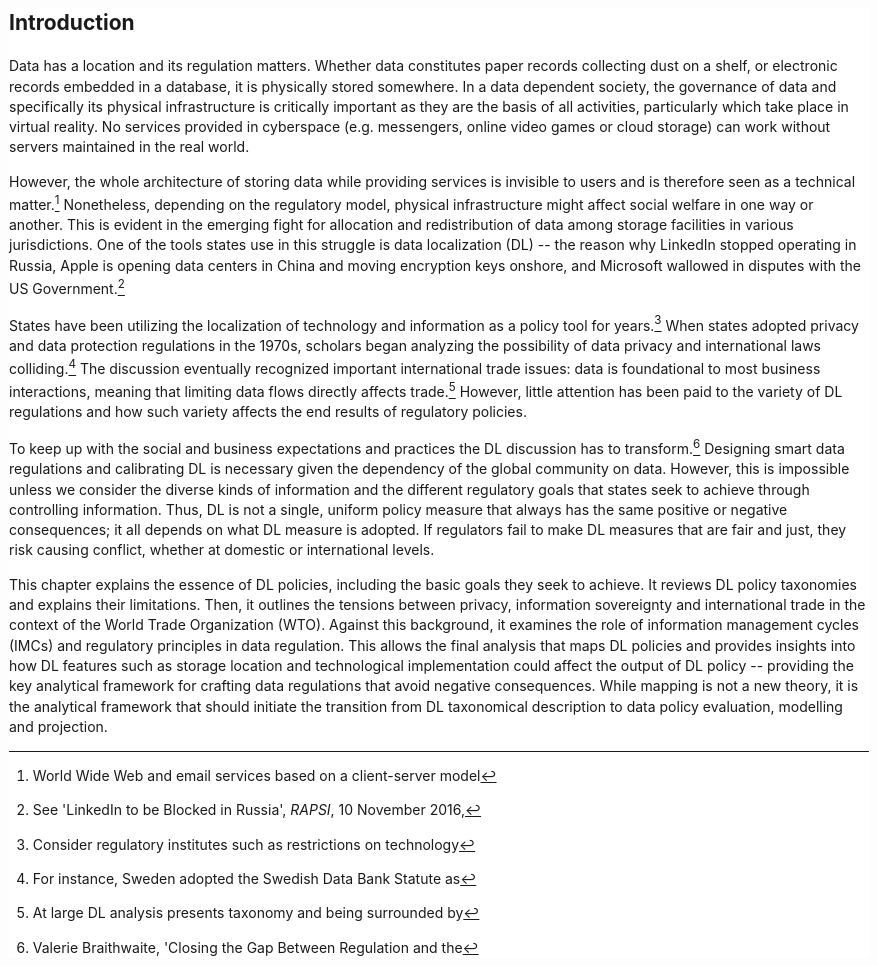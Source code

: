 ## Introduction

Data has a location and its regulation matters. Whether data constitutes
paper records collecting dust on a shelf, or electronic records embedded
in a database, it is physically stored somewhere. In a data dependent
society, the governance of data and specifically its physical
infrastructure is critically important as they are the basis of all
activities, particularly which take place in virtual reality. No
services provided in cyberspace (e.g. messengers, online video games or
cloud storage) can work without servers maintained in the real world.

However, the whole architecture of storing data while providing services
is invisible to users and is therefore seen as a technical matter.[^09chapter9_2]
Nonetheless, depending on the regulatory model, physical infrastructure
might affect social welfare in one way or another. This is evident in
the emerging fight for allocation and redistribution of data among
storage facilities in various jurisdictions. One of the tools states use
in this struggle is data localization (DL) -- the reason why LinkedIn
stopped operating in Russia, Apple is opening data centers in China and
moving encryption keys onshore, and Microsoft wallowed in disputes with
the US Government.[^09chapter9_3]

States have been utilizing the localization of technology and
information as a policy tool for years.[^09chapter9_4] When states adopted privacy
and data protection regulations in the 1970s, scholars began analyzing
the possibility of data privacy and international laws colliding.[^09chapter9_5]
The discussion eventually recognized important international trade
issues: data is foundational to most business interactions, meaning that
limiting data flows directly affects trade.[^09chapter9_6] However, little
attention has been paid to the variety of DL regulations and how such
variety affects the end results of regulatory policies.

To keep up with the social and business expectations and practices the
DL discussion has to transform.[^09chapter9_7] Designing smart data regulations and
calibrating DL is necessary given the dependency of the global community
on data. However, this is impossible unless we consider the diverse
kinds of information and the different regulatory goals that states seek
to achieve through controlling information. Thus, DL is not a single,
uniform policy measure that always has the same positive or negative
consequences; it all depends on what DL measure is adopted. If
regulators fail to make DL measures that are fair and just, they risk
causing conflict, whether at domestic or international levels.

This chapter explains the essence of DL policies, including the basic
goals they seek to achieve. It reviews DL policy taxonomies and explains
their limitations. Then, it outlines the tensions between privacy,
information sovereignty and international trade in the context of the
World Trade Organization (WTO). Against this background, it examines the
role of information management cycles (IMCs) and regulatory principles
in data regulation. This allows the final analysis that maps DL policies
and provides insights into how DL features such as storage location and
technological implementation could affect the output of DL policy --
providing the key analytical framework for crafting data regulations
that avoid negative consequences. While mapping is not a new theory, it
is the analytical framework that should initiate the transition from DL
taxonomical description to data policy evaluation, modelling and
projection.


[^09chapter9_1]: ^*^ PhD Candidate, Victoria University of Wellington. I wish to
[^09chapter9_2]: World Wide Web and email services based on a client-server model
[^09chapter9_3]: See 'LinkedIn to be Blocked in Russia', *RAPSI*, 10 November 2016,
[^09chapter9_4]: Consider regulatory institutes such as restrictions on technology
[^09chapter9_5]: For instance, Sweden adopted the Swedish Data Bank Statute as
[^09chapter9_6]: At large DL analysis presents taxonomy and being surrounded by
[^09chapter9_7]: Valerie Braithwaite, 'Closing the Gap Between Regulation and the
[^09chapter9_8]: 'Data Localization Snapshot (Current as of January 19, 2017)',
[^09chapter9_9]: On the concept of *infosphere* see Luciano Floridi, *The Ethics of
[^09chapter9_10]: Issie Lapowsky, 'Voice Chat App Zello Turned a Blind Eye to
[^09chapter9_11]: Chander and Lê, 'Data Nationalism': 708-13.
[^09chapter9_12]: DL measures introduced in Australia (health related data) and
[^09chapter9_13]: Chander and Lê, 'Data Nationalism': 680.
[^09chapter9_14]: See Clarifying Lawful Overseas Use of Data Act, 18 U.S.C. § 2713
[^09chapter9_15]: Localized data hosting -- a requirement to store certain data on
[^09chapter9_16]: Content filtering -- censorship of data packets based on subject
[^09chapter9_17]: Shin-yi Peng and Han-wei Liu, 'The Legality of Data Residency
[^09chapter9_18]: In addition, consider the following examples: data leak
[^09chapter9_19]: Floridi, *The Ethics of Information,* 232.
[^09chapter9_20]: Alan F. Westin, *Privacy and Freedom*, New York: Atheneum, 1967,
[^09chapter9_21]: Amar Toor, 'This Twitter Bot is Tracking Dictators' Flights In
[^09chapter9_22]: Richard Perez-Pena and Matthew Rosenberg, 'Strava Fitness App Can
[^09chapter9_23]: Jason Murdock, 'U.S. Marines Email Leak Exposes Secrets of 21,000
[^09chapter9_24]: Mark Landler and John Markoff, 'Digital Fears Emerge After Data
[^09chapter9_25]: See Daniel Gervais, 'Regulation of Inchoate Technologies',
[^09chapter9_26]: WTO Agreement: Marrakesh Agreement Establishing the World Trade
[^09chapter9_27]: Peter van den Bossche and Denise Prevost, *Essentials of WTO
[^09chapter9_28]: Ibid, 49.
[^09chapter9_29]: E-Commerce WP - Taiwan (2018), 3, para. 3.1.
[^09chapter9_30]: GATT 1994: General Agreement on Tariffs and Trade 1994, arts.
[^09chapter9_31]: GATS, art XIV(a), fn 5.
[^09chapter9_32]: Kuner, 'Data Nationalism and its Discontents', 2096.
[^09chapter9_33]: Lina Dencik, Arne Hintz, and Jonathan Cable, 'Towards Data
[^09chapter9_34]: Linnet Taylor, 'What is Data Justice? The Case for Connecting
[^09chapter9_35]: Braithwaite, 'Closing the Gap', 30-33.
[^09chapter9_36]: Floridi, *The Ethics of Information*, 65-67.
[^09chapter9_37]: As an alternative to DL policies scholars sometimes refer to the
[^09chapter9_38]: 'Principles for Good Governance of Regulators (Public
[^09chapter9_39]: Berne Convention for the Protection of Literary and Artistic
[^09chapter9_40]: Peter Drahos, *A Philosophy of Intellectual Property*, Aldershot:
[^09chapter9_41]: See Luciano Floridi, 'The Method of Levels of Abstraction',
[^09chapter9_42]: 'Data Localization Snapshot', www.itic.org.
[^09chapter9_43]: Content data -- information aimed at the public (e.g. text
[^09chapter9_44]: Chander and Lê, 'Data Nationalism', 716-17. Jackpot problem -- a
[^09chapter9_45]: 'Analiz Sushestvujushih Metodov Upravlenija Dostupom k
[^09chapter9_46]: 'Encryption Policy in Democratic Regimes: Finding Convergent
[^09chapter9_47]: 'Telegram Loses Bid to Block Russia From Encryption Keys',
[^09chapter9_48]: Gervais, 'Regulation of Inchoate Technologies', 684-88.
[^09chapter9_49]: Consider the following. Russian measures require storing data
[^09chapter9_50]: By various estimates only the costs of communications data
[^09chapter9_51]: See A. Wallace Hayes, 'The Precautionary Principle', *Archives
[^09chapter9_52]: Ibid.
[^09chapter9_53]: Gervais, 'Regulation of Inchoate Technologies', 693-704.
[^09chapter9_54]: However, there is a plethora of formulas for the precautionary
[^09chapter9_55]: Gervais, 'Regulation of Inchoate Technologies', 697.
[^09chapter9_56]: The proposed framework reflects on the four ethical principles of
